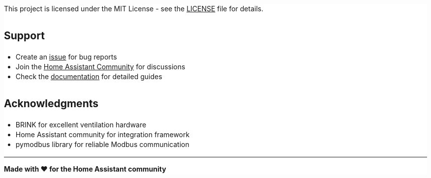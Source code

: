This project is licensed under the MIT License - see the [LICENSE](LICENSE) file for details.

## Support

- Create an [issue](https://github.com/Kepro/ha-brink-hru/issues) for bug reports
- Join the [Home Assistant Community](https://community.home-assistant.io/) for discussions
- Check the [documentation](https://github.com/Kepro/ha-brink-hru/wiki) for detailed guides

## Acknowledgments

- BRINK for excellent ventilation hardware
- Home Assistant community for integration framework
- pymodbus library for reliable Modbus communication

---

**Made with ❤️ for the Home Assistant community**

[releases-shield]: https://img.shields.io/github/release/Kepro/ha-brink-hru.svg?style=for-the-badge
[releases]: https://github.com/Kepro/ha-brink-hru/releases
[commits-shield]: https://img.shields.io/github/commit-activity/y/Kepro/ha-brink-hru.svg?style=for-the-badge
[commits]: https://github.com/Kepro/ha-brink-hru/commits/main
[license-shield]: https://img.shields.io/github/license/Kepro/ha-brink-hru.svg?style=for-the-badge
[hacs]: https://github.com/hacs/integration
[hacsbadge]: https://img.shields.io/badge/HACS-Custom-orange.svg?style=for-the-badge
